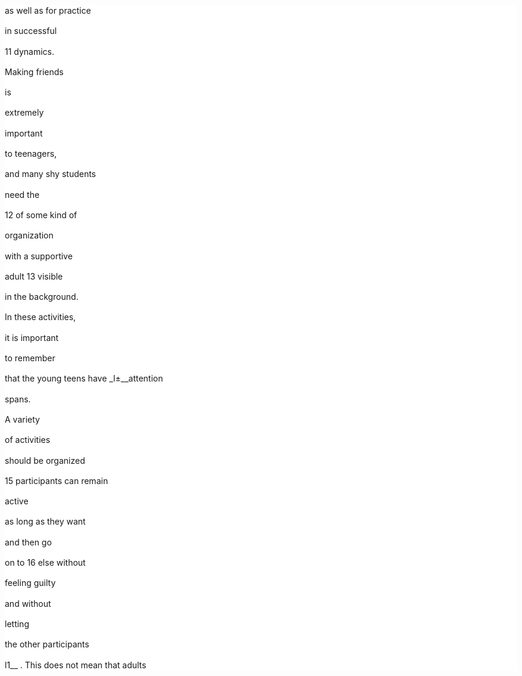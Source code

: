 as well as for practice

in successful

11 dynamics.

Making friends

is

extremely

important

to teenagers,

and many shy students

need the

12 of some kind of

organization

with a supportive

adult 13 visible

in the background.

In these activities,

it is important

to remember

that the young teens have \_l±\_\_attention

spans.

A variety

of activities

should be organized

15 participants can remain

active

as long as they want

and then go

on to 16 else without

feeling guilty

and without

letting

the other participants

l1\_\_ . This does not mean that adults
